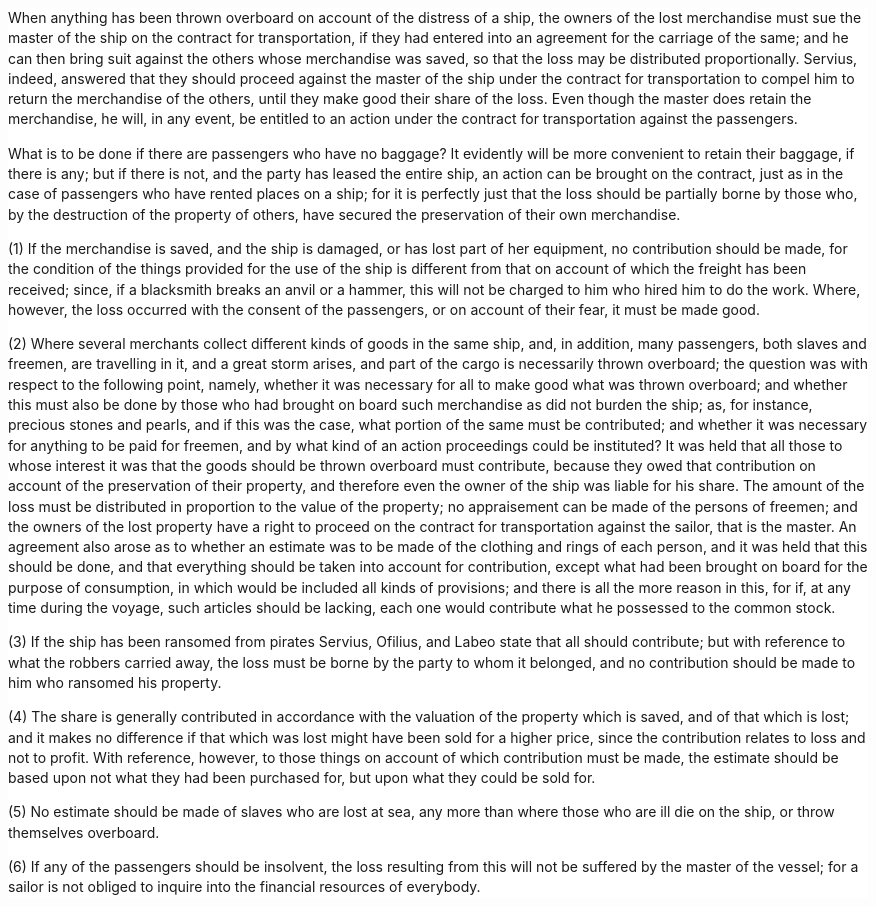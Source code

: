 When anything has been thrown overboard on account of the distress of a ship, the owners of the lost merchandise must sue the master of the ship on the contract for transportation, if they had entered into an agreement for the carriage of the same; and he can then bring suit against the others whose merchandise was saved, so that the loss may be distributed proportionally. Servius, indeed, answered that they should proceed against the master of the ship under the contract for transportation to compel him to return the merchandise of the others, until they make good their share of the loss. Even though the master does retain the merchandise, he will, in any event, be entitled to an action under the contract for transportation against the passengers.

What is to be done if there are passengers who have no baggage? It evidently will be more convenient to retain their baggage, if there is any; but if there is not, and the party has leased the entire ship, an action can be brought on the contract, just as in the case of passengers who have rented places on a ship; for it is perfectly just that the loss should be partially borne by those who, by the destruction of the property of others, have secured the preservation of their own merchandise.

(1) If the merchandise is saved, and the ship is damaged, or has lost part of her equipment, no contribution should be made, for the condition of the things provided for the use of the ship is different from that on account of which the freight has been received; since, if a blacksmith breaks an anvil or a hammer, this will not be charged to him who hired him to do the work. Where, however, the loss occurred with the consent of the passengers, or on account of their fear, it must be made good.

(2) Where several merchants collect different kinds of goods in the same ship, and, in addition, many passengers, both slaves and freemen, are travelling in it, and a great storm arises, and part of the cargo is necessarily thrown overboard; the question was with respect to the following point, namely, whether it was necessary for all to make good what was thrown overboard; and whether this must also be done by those who had brought on board such merchandise as did not burden the ship; as, for instance, precious stones and pearls, and if this was the case, what portion of the same must be contributed; and whether it was necessary for anything to be paid for freemen, and by what kind of an action proceedings could be instituted? It was held that all those to whose interest it was that the goods should be thrown overboard must contribute, because they owed that contribution on account of the preservation of their property, and therefore even the owner of the ship was liable for his share. The amount of the loss must be distributed in proportion to the value of the property; no appraisement can be made of the persons of freemen; and the owners of the lost property have a right to proceed on the contract for transportation against the sailor, that is the master. An agreement also arose as to whether an estimate was to be made of the clothing and rings of each person, and it was held that this should be done, and that everything should be taken into account for contribution, except what had been brought on board for the purpose of consumption, in which would be included all kinds of provisions; and there is all the more reason in this, for if, at any time during the voyage, such articles should be lacking, each one would contribute what he possessed to the common stock.

(3) If the ship has been ransomed from pirates Servius, Ofilius, and Labeo state that all should contribute; but with reference to what the robbers carried away, the loss must be borne by the party to whom it belonged, and no contribution should be made to him who ransomed his property.

(4) The share is generally contributed in accordance with the valuation of the property which is saved, and of that which is lost; and it makes no difference if that which was lost might have been sold for a higher price, since the contribution relates to loss and not to profit. With reference, however, to those things on account of which contribution must be made, the estimate should be based upon not what they had been purchased for, but upon what they could be sold for.

(5) No estimate should be made of slaves who are lost at sea, any more than where those who are ill die on the ship, or throw themselves overboard.

(6) If any of the passengers should be insolvent, the loss resulting from this will not be suffered by the master of the vessel; for a sailor is not obliged to inquire into the financial resources of everybody.
